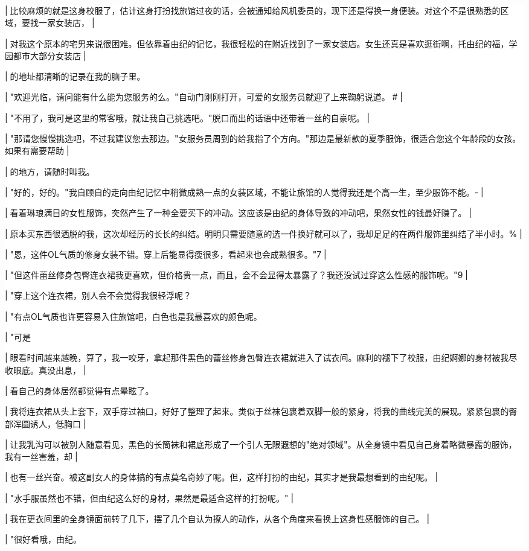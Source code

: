 | 比较麻烦的就是这身校服了，估计这身打扮找旅馆过夜的话，会被通知给风机委员的，现下还是得换一身便装。对这个不是很熟悉的区域，要找一家女装店， |

| 对我这个原本的宅男来说很困难。但依靠着由纪的记忆，我很轻松的在附近找到了一家女装店。女生还真是喜欢逛街啊，托由纪的福，学园都市大部分女装店 |

| 的地址都清晰的记录在我的脑子里。

| "欢迎光临，请问能有什么能为您服务的么。"自动门刚刚打开，可爱的女服务员就迎了上来鞠躬说道。 # |

| "不用了，我可是这里的常客哦，就让我自己挑选吧。"脱口而出的话语中还带着一丝的自豪呢。 |

| "那请您慢慢挑选吧，不过我建议您去那边。"女服务员周到的给我指了个方向。"那边是最新款的夏季服饰，很适合您这个年龄段的女孩。如果有需要帮助 |

| 的地方，请随时叫我。

| "好的，好的。"我自顾自的走向由纪记忆中稍微成熟一点的女装区域，不能让旅馆的人觉得我还是个高一生，至少服饰不能。- |

| 看着琳琅满目的女性服饰，突然产生了一种全要买下的冲动。这应该是由纪的身体导致的冲动吧，果然女性的钱最好赚了。 |

| 原本买东西很洒脱的我，这次却经历的长长的纠结。明明只需要随意的选一件换好就可以了，我却足足的在两件服饰里纠结了半小时。% |

| "恩，这件OL气质的修身女装不错。穿上后能显得瘦很多，看起来也会成熟很多。"7 |

| "但这件蕾丝修身包臀连衣裙我更喜欢，但价格贵一点，而且，会不会显得太暴露了？我还没试过穿这么性感的服饰呢。"9 |

| "穿上这个连衣裙，别人会不会觉得我很轻浮呢？

| "有点OL气质也许更容易入住旅馆吧，白色也是我最喜欢的颜色呢。

| "可是

| 眼看时间越来越晚，算了，我一咬牙，拿起那件黑色的蕾丝修身包臀连衣裙就进入了试衣间。麻利的褪下了校服，由纪婀娜的身材被我尽收眼底。真没出息， |

| 看自己的身体居然都觉得有点晕眩了。

| 我将连衣裙从头上套下，双手穿过袖口，好好了整理了起来。类似于丝袜包裹着双脚一般的紧身，将我的曲线完美的展现。紧紧包裹的臀部浑圆诱人，低胸口 |

| 让我乳沟可以被别人随意看见，黑色的长筒袜和裙底形成了一个引人无限遐想的"绝对领域"。从全身镜中看见自己身着略微暴露的服饰，我有一丝害羞，却 |

| 也有一丝兴奋。被这副女人的身体搞的有点莫名奇妙了呢。但，这样打扮的由纪，其实才是我最想看到的由纪呢。 |

| "水手服虽然也不错，但由纪这么好的身材，果然是最适合这样的打扮呢。"    |

| 我在更衣间里的全身镜面前转了几下，摆了几个自认为撩人的动作，从各个角度来看换上这身性感服饰的自己。 |

| "很好看哦，由纪。
